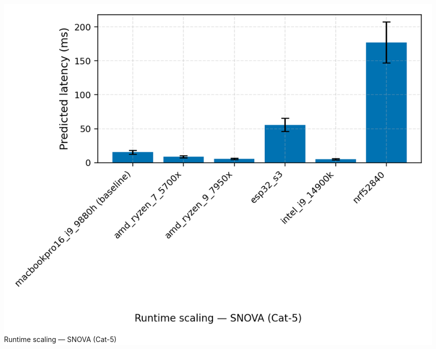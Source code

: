 ![20251008T114603Z+20251013T205942Z/category_5/runtime_scaling_snova_cat-5.png](20251008T114603Z+20251013T205942Z/category_5/runtime_scaling_snova_cat-5.png)

Runtime scaling — SNOVA (Cat-5)
